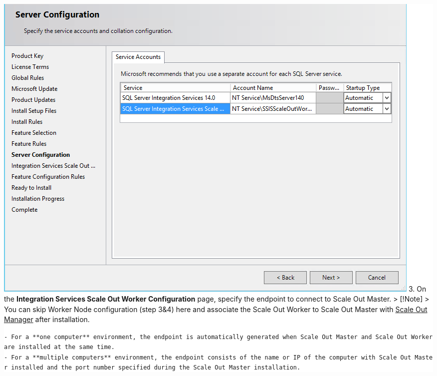  ![Server Config 2](media/server-config-2.PNG "Server Config 2")
  3. On the **Integration Services Scale Out Worker Configuration** page, specify the endpoint to connect to Scale Out Master. 
      > [!Note]
      > You can skip Worker Node configuration (step 3&4) here and associate the Scale Out Worker to Scale Out Master with [Scale Out Manager](integration-services-ssis-scale-out-manager.md) after installation.

    - For a **one computer** environment, the endpoint is automatically generated when Scale Out Master and Scale Out Worker are installed at the same time. 
    - For a **multiple computers** environment, the endpoint consists of the name or IP of the computer with Scale Out Master installed and the port number specified during the Scale Out Master installation.    